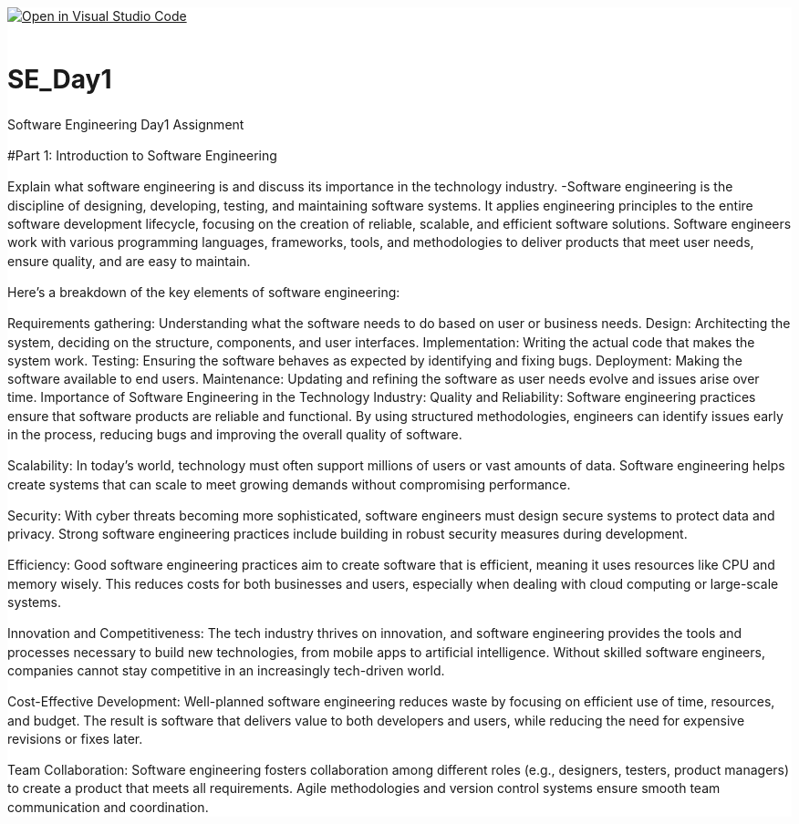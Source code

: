 [![Open in Visual Studio Code](https://classroom.github.com/assets/open-in-vscode-2e0aaae1b6195c2367325f4f02e2d04e9abb55f0b24a779b69b11b9e10269abc.svg)](https://classroom.github.com/online_ide?assignment_repo_id=18326707&assignment_repo_type=AssignmentRepo)
# SE_Day1
Software Engineering Day1 Assignment

#Part 1: Introduction to Software Engineering

Explain what software engineering is and discuss its importance in the technology industry.
-Software engineering is the discipline of designing, developing, testing, and maintaining software systems. It applies engineering principles to the entire software development lifecycle, focusing on the creation of reliable, scalable, and efficient software solutions. Software engineers work with various programming languages, frameworks, tools, and methodologies to deliver products that meet user needs, ensure quality, and are easy to maintain.

Here’s a breakdown of the key elements of software engineering:

Requirements gathering: Understanding what the software needs to do based on user or business needs.
Design: Architecting the system, deciding on the structure, components, and user interfaces.
Implementation: Writing the actual code that makes the system work.
Testing: Ensuring the software behaves as expected by identifying and fixing bugs.
Deployment: Making the software available to end users.
Maintenance: Updating and refining the software as user needs evolve and issues arise over time.
Importance of Software Engineering in the Technology Industry:
Quality and Reliability: Software engineering practices ensure that software products are reliable and functional. By using structured methodologies, engineers can identify issues early in the process, reducing bugs and improving the overall quality of software.

Scalability: In today’s world, technology must often support millions of users or vast amounts of data. Software engineering helps create systems that can scale to meet growing demands without compromising performance.

Security: With cyber threats becoming more sophisticated, software engineers must design secure systems to protect data and privacy. Strong software engineering practices include building in robust security measures during development.

Efficiency: Good software engineering practices aim to create software that is efficient, meaning it uses resources like CPU and memory wisely. This reduces costs for both businesses and users, especially when dealing with cloud computing or large-scale systems.

Innovation and Competitiveness: The tech industry thrives on innovation, and software engineering provides the tools and processes necessary to build new technologies, from mobile apps to artificial intelligence. Without skilled software engineers, companies cannot stay competitive in an increasingly tech-driven world.

Cost-Effective Development: Well-planned software engineering reduces waste by focusing on efficient use of time, resources, and budget. The result is software that delivers value to both developers and users, while reducing the need for expensive revisions or fixes later. 

Team Collaboration: Software engineering fosters collaboration among different roles (e.g., designers, testers, product managers) to create a product that meets all requirements. Agile methodologies and version control systems ensure smooth team communication and coordination.
